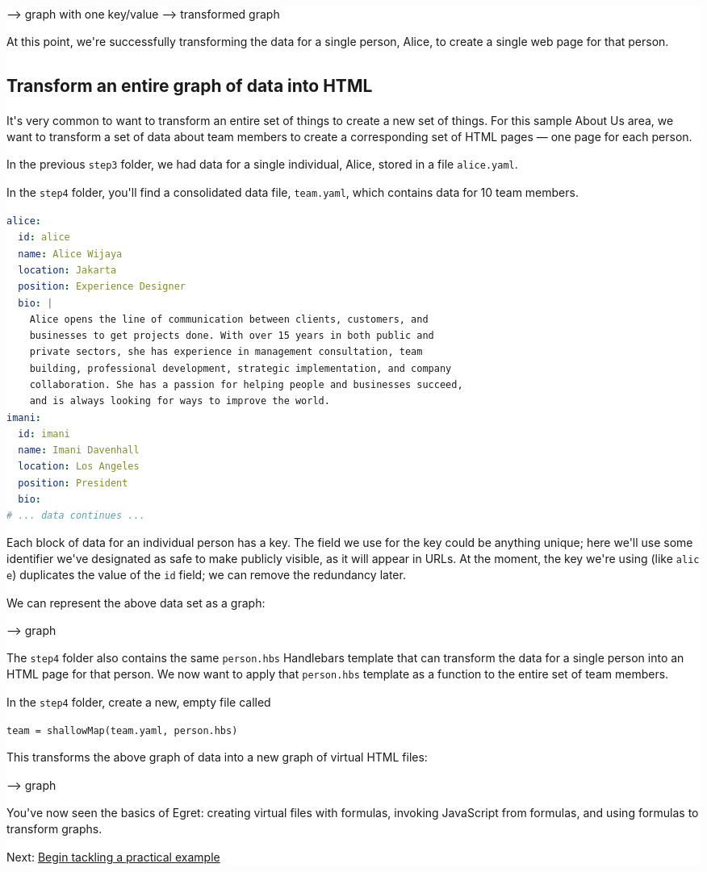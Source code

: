 --> graph with one key/value
--> transformed graph

At this point, we're successfully transforming the data for a single person, Alice, to create a single web page for that person.

## Transform an entire graph of data into HTML

It's very common to want to transform an entire set of things to create a new set of things. For this sample About Us area, we want to transform a set of data about team members to create a corresponding set of HTML pages — one page for each person.

In the previous `step3` folder, we had data for a single individual, Alice, stored in a file `alice.yaml`.

In the `step4` folder, you'll find a consolidated data file, `team.yaml`, which contains data for 10 team members.

```yaml
alice:
  id: alice
  name: Alice Wijaya
  location: Jakarta
  position: Experience Designer
  bio: |
    Alice opens the line of communication between clients, customers, and
    businesses to get projects done. With over 15 years in both public and
    private sectors, she has experience in management consultation, team
    building, professional development, strategic implementation, and company
    collaboration. She has a passion for helping people and businesses succeed,
    and is always looking for ways to improve the world.
imani:
  id: imani
  name: Imani Davenhall
  location: Los Angeles
  position: President
  bio:
# ... data continues ...
```

Each block of data for an individual person has a key. The field we use for the key could be anything unique; here we'll use some identifier we've designated as safe to make publicly visible, as it will appear in URLs. At the moment, the key we're using (like `alice`) duplicates the value of the `id` field; we can remove the redundancy later.

We can represent the above data set as a graph:

--> graph

The `step4` folder also contains the same `person.hbs` Handlebars template that can transform the data for a single person into an HTML page for that person. We now want to apply that `person.hbs` template as a function to the entire set of team members.

In the `step4` folder, create a new, empty file called

```console
team = shallowMap(team.yaml, person.hbs)
```

This transforms the above graph of data into a new graph of virtual HTML files:

--> graph

You've now seen the basics of Egret: creating virtual files with formulas, invoking JavaScript from formulas, and using formulas to transform graphs.

Next: [Begin tackling a practical example](intro2.html)
